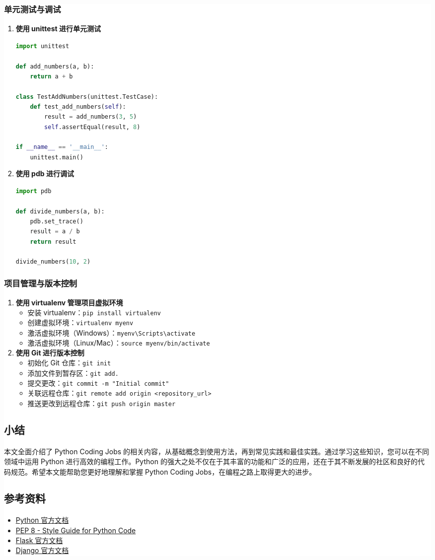 ### 单元测试与调试
1. **使用 unittest 进行单元测试**
    ```python
    import unittest

    def add_numbers(a, b):
        return a + b

    class TestAddNumbers(unittest.TestCase):
        def test_add_numbers(self):
            result = add_numbers(3, 5)
            self.assertEqual(result, 8)

    if __name__ == '__main__':
        unittest.main()
    ```
2. **使用 pdb 进行调试**
    ```python
    import pdb

    def divide_numbers(a, b):
        pdb.set_trace()
        result = a / b
        return result

    divide_numbers(10, 2)
    ```

### 项目管理与版本控制
1. **使用 virtualenv 管理项目虚拟环境**
    - 安装 virtualenv：`pip install virtualenv`
    - 创建虚拟环境：`virtualenv myenv`
    - 激活虚拟环境（Windows）：`myenv\Scripts\activate`
    - 激活虚拟环境（Linux/Mac）：`source myenv/bin/activate`
2. **使用 Git 进行版本控制**
    - 初始化 Git 仓库：`git init`
    - 添加文件到暂存区：`git add.`
    - 提交更改：`git commit -m "Initial commit"`
    - 关联远程仓库：`git remote add origin <repository_url>`
    - 推送更改到远程仓库：`git push origin master`

## 小结
本文全面介绍了 Python Coding Jobs 的相关内容，从基础概念到使用方法，再到常见实践和最佳实践。通过学习这些知识，您可以在不同领域中运用 Python 进行高效的编程工作。Python 的强大之处不仅在于其丰富的功能和广泛的应用，还在于其不断发展的社区和良好的代码规范。希望本文能帮助您更好地理解和掌握 Python Coding Jobs，在编程之路上取得更大的进步。

## 参考资料
- [Python 官方文档](https://docs.python.org/3/)
- [PEP 8 - Style Guide for Python Code](https://www.python.org/dev/peps/pep-0008/)
- [Flask 官方文档](https://flask.palletsprojects.com/en/2.2.x/)
- [Django 官方文档](https://docs.djangoproject.com/en/4.1/)